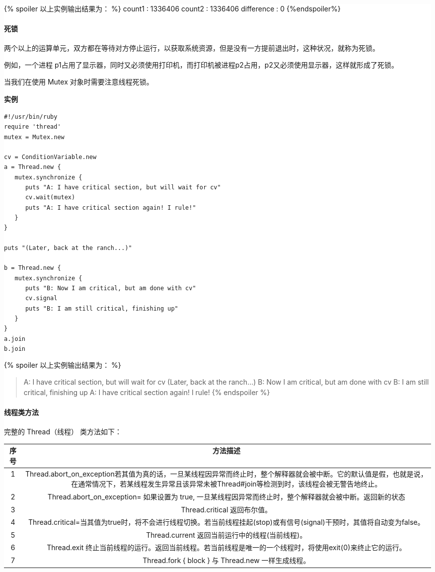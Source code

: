 

{% spoiler 以上实例输出结果为： %}
count1 :  1336406
count2 :  1336406
difference : 0
{%endspoiler%}
#### 死锁
两个以上的运算单元，双方都在等待对方停止运行，以获取系统资源，但是没有一方提前退出时，这种状况，就称为死锁。

例如，一个进程 p1占用了显示器，同时又必须使用打印机，而打印机被进程p2占用，p2又必须使用显示器，这样就形成了死锁。

当我们在使用 Mutex 对象时需要注意线程死锁。

__实例__
```
#!/usr/bin/ruby
require 'thread'
mutex = Mutex.new
 
cv = ConditionVariable.new
a = Thread.new {
   mutex.synchronize {
      puts "A: I have critical section, but will wait for cv"
      cv.wait(mutex)
      puts "A: I have critical section again! I rule!"
   }
}
 
puts "(Later, back at the ranch...)"
 
b = Thread.new {
   mutex.synchronize {
      puts "B: Now I am critical, but am done with cv"
      cv.signal
      puts "B: I am still critical, finishing up"
   }
}
a.join
b.join
```
{% spoiler 以上实例输出结果为： %}
>A: I have critical section, but will wait for cv
(Later, back at the ranch...)
B: Now I am critical, but am done with cv
B: I am still critical, finishing up
A: I have critical section again! I rule!
{% endspoiler %}


#### 线程类方法
完整的 Thread（线程） 类方法如下：

|序号|	方法描述|
|:--:|:-:|
|1|	Thread.abort_on_exception若其值为真的话，一旦某线程因异常而终止时，整个解释器就会被中断。它的默认值是假，也就是说，在通常情况下，若某线程发生异常且该异常未被Thread#join等检测到时，该线程会被无警告地终止。
|2|	Thread.abort_on_exception= 如果设置为 true, 一旦某线程因异常而终止时，整个解释器就会被中断。返回新的状态
|3|	Thread.critical 返回布尔值。
|4|	Thread.critical=当其值为true时，将不会进行线程切换。若当前线程挂起(stop)或有信号(signal)干预时，其值将自动变为false。
|5|	Thread.current 返回当前运行中的线程(当前线程)。
|6|	Thread.exit 终止当前线程的运行。返回当前线程。若当前线程是唯一的一个线程时，将使用exit(0)来终止它的运行。
|7|	Thread.fork { block } 与 Thread.new 一样生成线程。